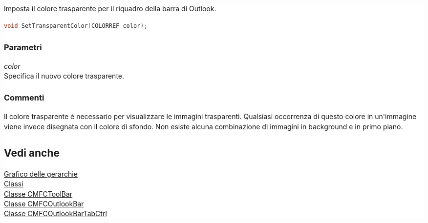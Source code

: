 Imposta il colore trasparente per il riquadro della barra di Outlook.

```cpp
void SetTransparentColor(COLORREF color);
```

### <a name="parameters"></a>Parametri

*color*<br/>
Specifica il nuovo colore trasparente.

### <a name="remarks"></a>Commenti

Il colore trasparente è necessario per visualizzare le immagini trasparenti. Qualsiasi occorrenza di questo colore in un'immagine viene invece disegnata con il colore di sfondo.  Non esiste alcuna combinazione di immagini in background e in primo piano.

## <a name="see-also"></a>Vedi anche

[Grafico delle gerarchie](../../mfc/hierarchy-chart.md)<br/>
[Classi](../../mfc/reference/mfc-classes.md)<br/>
[Classe CMFCToolBar](../../mfc/reference/cmfctoolbar-class.md)<br/>
[Classe CMFCOutlookBar](../../mfc/reference/cmfcoutlookbar-class.md)<br/>
[Classe CMFCOutlookBarTabCtrl](../../mfc/reference/cmfcoutlookbartabctrl-class.md)
